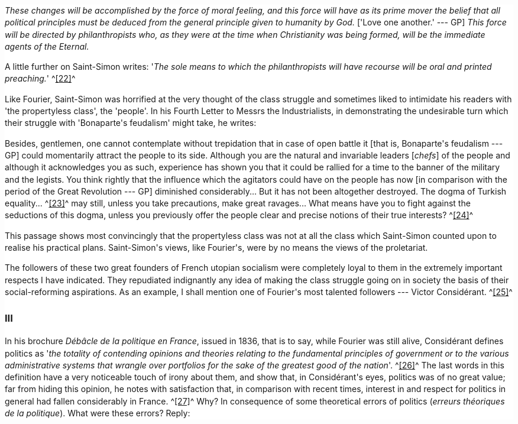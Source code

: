 *These changes will be accomplished by the force of moral feeling, and
this force will have as its prime mover the belief that all political
principles must be deduced from the general principle given to humanity
by God.* \[\'Love one another.' --- GP\] *This force will be directed by
philanthropists who, as they were at the time when Christianity was
being formed, will be the immediate agents of the Eternal.*

A little further on Saint-Simon writes: '*The sole means to which the
philanthropists will have recourse will be oral and printed preaching.*'
^[\[22\]](#n22)^

Like Fourier, Saint-Simon was horrified at the very thought of the class
struggle and sometimes liked to intimidate his readers with 'the
propertyless class', the 'people'. In his Fourth Letter to Messrs the
Industrialists, in demonstrating the undesirable turn which their
struggle with 'Bonaparte's feudalism' might take, he writes:

Besides, gentlemen, one cannot contemplate without trepidation that in
case of open battle it \[that is, Bonaparte's feudalism --- GP\] could
momentarily attract the people to its side. Although you are the natural
and invariable leaders \[*chefs*\] of the people and although it
acknowledges you as such, experience has shown you that it could be
rallied for a time to the banner of the military and the legists. You
think rightly that the influence which the agitators could have on the
people has now \[in comparison with the period of the Great Revolution
--- GP\] diminished considerably\... But it has not been altogether
destroyed. The dogma of Turkish equality\... ^[\[23\]](#n23)^ may still,
unless you take precautions, make great ravages\... What means have you
to fight against the seductions of this dogma, unless you previously
offer the people clear and precise notions of their true interests?
^[\[24\]](#n24)^

This passage shows most convincingly that the propertyless class was not
at all the class which Saint-Simon counted upon to realise his practical
plans. Saint-Simon's views, like Fourier's, were by no means the views
of the proletariat.

The followers of these two great founders of French utopian socialism
were completely loyal to them in the extremely important respects I have
indicated. They repudiated indignantly any idea of making the class
struggle going on in society the basis of their social-reforming
aspirations. As an example, I shall mention one of Fourier's most
talented followers --- Victor Considérant. ^[\[25\]](#n25)^

### III

In his brochure *Débâcle de la politique en France*, issued in 1836,
that is to say, while Fourier was still alive, Considérant defines
politics as '*the totality of contending opinions and theories relating
to the fundamental principles of government or to the various
administrative systems that wrangle over portfolios for the sake of the
greatest good of the nation*'. ^[\[26\]](#n26)^ The last words in this
definition have a very noticeable touch of irony about them, and show
that, in Considérant's eyes, politics was of no great value; far from
hiding this opinion, he notes with satisfaction that, in comparison with
recent times, interest in and respect for politics in general had fallen
considerably in France. ^[\[27\]](#n27)^ Why? In consequence of some
theoretical errors of politics (*erreurs théoriques de la politique*).
What were these errors? Reply:
